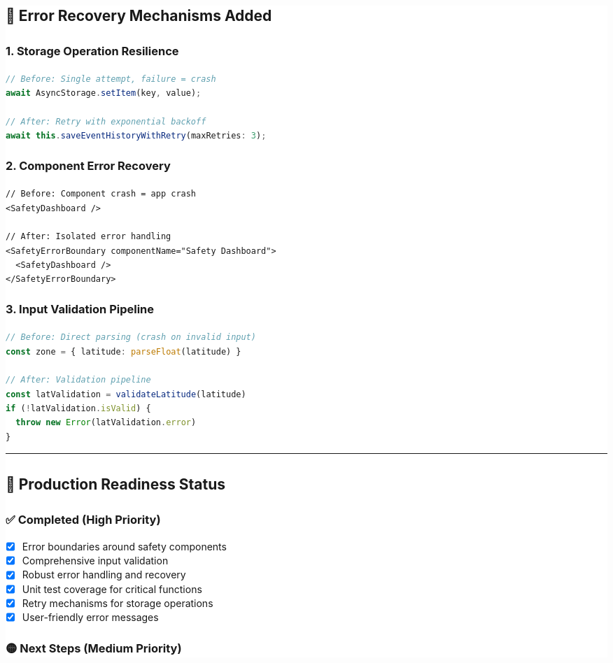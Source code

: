 ## 🔄 Error Recovery Mechanisms Added

### 1. Storage Operation Resilience

```typescript
// Before: Single attempt, failure = crash
await AsyncStorage.setItem(key, value);

// After: Retry with exponential backoff
await this.saveEventHistoryWithRetry(maxRetries: 3);
```

### 2. Component Error Recovery

```tsx
// Before: Component crash = app crash
<SafetyDashboard />

// After: Isolated error handling
<SafetyErrorBoundary componentName="Safety Dashboard">
  <SafetyDashboard />
</SafetyErrorBoundary>
```

### 3. Input Validation Pipeline

```typescript
// Before: Direct parsing (crash on invalid input)
const zone = { latitude: parseFloat(latitude) }

// After: Validation pipeline
const latValidation = validateLatitude(latitude)
if (!latValidation.isValid) {
  throw new Error(latValidation.error)
}
```

---

## 🎯 Production Readiness Status

### ✅ Completed (High Priority)

- [x] Error boundaries around safety components
- [x] Comprehensive input validation
- [x] Robust error handling and recovery
- [x] Unit test coverage for critical functions
- [x] Retry mechanisms for storage operations
- [x] User-friendly error messages

### 🟡 Next Steps (Medium Priority)
